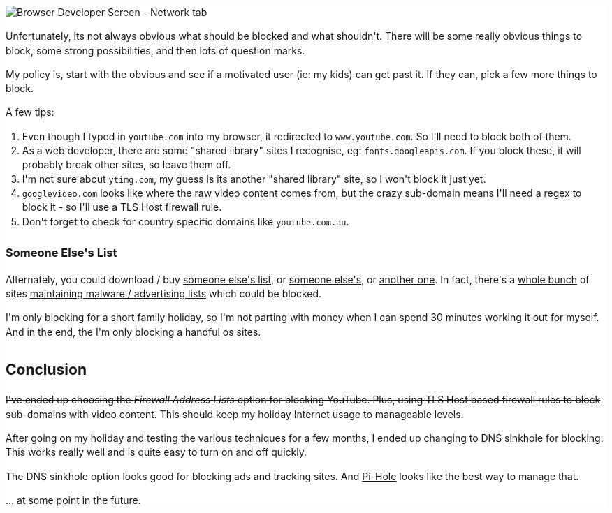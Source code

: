 <img src="/images/Blocking-Websites-with-Mikrotik/edge-browser-tools-network.png" class="" width=300 height=300 alt="Browser Developer Screen - Network tab" />

Unfortunately, its not always obvious what should be blocked and what shouldn't.
There will be some really obvious things to block, some strong possibilities, and then lots of question marks.

My policy is, start with the obvious and see if a motivated user (ie: my kids) can get past it.
If they can, pick a few more things to block.

A few tips:

1. Even though I typed in `youtube.com` into my browser, it redirected to `www.youtube.com`. So I'll need to block both of them.
2. As a web developer, there are some "shared library" sites I recognise, eg: `fonts.googleapis.com`. If you block these, it will probably break other sites, so leave them off.
3. I'm not sure about `ytimg.com`, my guess is its another "shared library" site, so I won't block it just yet.
4. `googlevideo.com` looks like where the raw video content comes from, but the crazy sub-domain means I'll need a regex to block it - so I'll use a TLS Host firewall rule.
5. Don't forget to check for country specific domains like `youtube.com.au`.


### Someone Else's List

Alternately, you could download / buy [someone else's list](https://www.squidblacklist.org/downloads.html), or [someone else's](https://github.com/StevenBlack/hosts), or [another one](https://disconnect.me/).
In fact, there's a [whole bunch](http://www.malwaredomains.com/) of sites [maintaining malware / advertising lists](https://hosts-file.net/) which could be blocked.

I'm only blocking for a short family holiday, so I'm not parting with money when I can spend 30 minutes working it out for myself.
And in the end, the I'm only blocking a handful os sites.


## Conclusion

<strike>I've ended up choosing the *Firewall Address Lists* option for blocking YouTube.
Plus, using TLS Host based firewall rules to block sub-domains with video content.
This should keep my holiday Internet usage to manageable levels.</strike>

After going on my holiday and testing the various techniques for a few months,
I ended up changing to DNS sinkhole for blocking.
This works really well and is quite easy to turn on and off quickly.

The DNS sinkhole option looks good for blocking ads and tracking sites.
And [Pi-Hole](https://pi-hole.net/) looks like the best way to manage that.

... at some point in the future.
